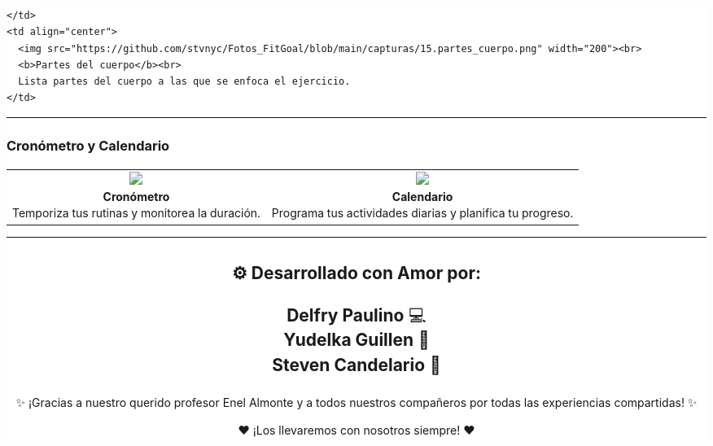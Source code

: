     </td>
    <td align="center">
      <img src="https://github.com/stvnyc/Fotos_FitGoal/blob/main/capturas/15.partes_cuerpo.png" width="200"><br>
      <b>Partes del cuerpo</b><br>
      Lista partes del cuerpo a las que se enfoca el ejercicio.
    </td>
  </tr>
</table>
</div>

---

### Cronómetro y Calendario
<div align="center">
<table>
  <tr>
    <td align="center">
      <img src="https://github.com/stvnyc/Fotos_FitGoal/blob/main/capturas/17.cronometro_plantilla.png" width="200"><br>
      <b>Cronómetro</b><br>
      Temporiza tus rutinas y monitorea la duración.
    </td>
    <td align="center">
      <img src="https://github.com/stvnyc/Fotos_FitGoal/blob/main/capturas/18.calendario.png" width="200"><br>
      <b>Calendario</b><br>
      Programa tus actividades diarias y planifica tu progreso.
    </td>
  </tr>
</table>
</div>

---

<div align="center">

## ⚙️ **Desarrollado con Amor por:**
<p align="center" style="font-size: 1.5em;">
  <b>Delfry Paulino</b> 💻 <br>
  <b>Yudelka Guillen</b> 🎨 <br>
  <b>Steven Candelario</b> 🔧 <br>
</p> 

<p>✨ ¡Gracias a nuestro querido profesor Enel Almonte y a todos nuestros compañeros por todas las experiencias compartidas! ✨</p>
<p>❤️ ¡Los llevaremos con nosotros siempre! ❤️</p>

</div>
